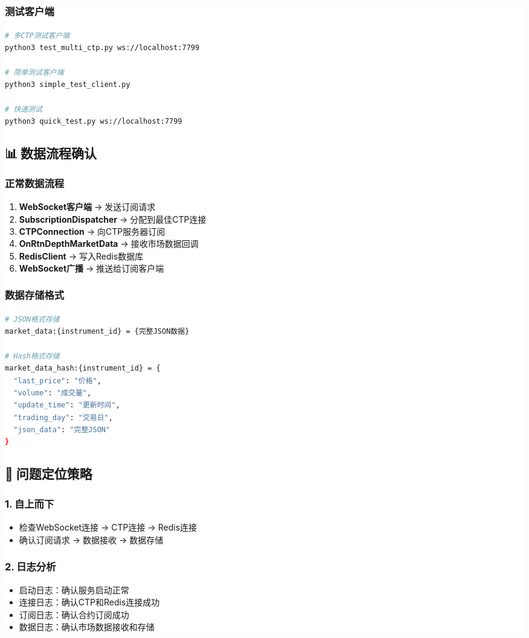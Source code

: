 ### 测试客户端
```bash
# 多CTP测试客户端
python3 test_multi_ctp.py ws://localhost:7799

# 简单测试客户端
python3 simple_test_client.py

# 快速测试
python3 quick_test.py ws://localhost:7799
```

## 📊 数据流程确认

### 正常数据流程
1. **WebSocket客户端** → 发送订阅请求
2. **SubscriptionDispatcher** → 分配到最佳CTP连接  
3. **CTPConnection** → 向CTP服务器订阅
4. **OnRtnDepthMarketData** → 接收市场数据回调
5. **RedisClient** → 写入Redis数据库
6. **WebSocket广播** → 推送给订阅客户端

### 数据存储格式
```bash
# JSON格式存储
market_data:{instrument_id} = {完整JSON数据}

# Hash格式存储  
market_data_hash:{instrument_id} = {
  "last_price": "价格",
  "volume": "成交量", 
  "update_time": "更新时间",
  "trading_day": "交易日",
  "json_data": "完整JSON"
}
```

## 🎯 问题定位策略

### 1. 自上而下
- 检查WebSocket连接 → CTP连接 → Redis连接
- 确认订阅请求 → 数据接收 → 数据存储

### 2. 日志分析
- 启动日志：确认服务启动正常
- 连接日志：确认CTP和Redis连接成功  
- 订阅日志：确认合约订阅成功
- 数据日志：确认市场数据接收和存储
